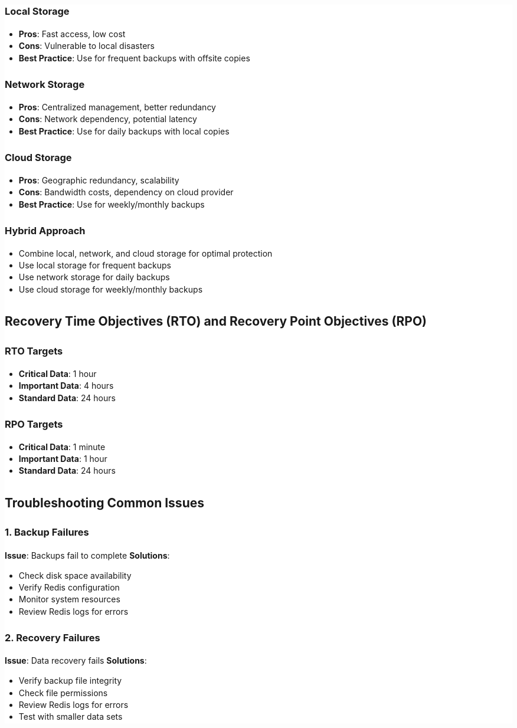 ### Local Storage
- **Pros**: Fast access, low cost
- **Cons**: Vulnerable to local disasters
- **Best Practice**: Use for frequent backups with offsite copies

### Network Storage
- **Pros**: Centralized management, better redundancy
- **Cons**: Network dependency, potential latency
- **Best Practice**: Use for daily backups with local copies

### Cloud Storage
- **Pros**: Geographic redundancy, scalability
- **Cons**: Bandwidth costs, dependency on cloud provider
- **Best Practice**: Use for weekly/monthly backups

### Hybrid Approach
- Combine local, network, and cloud storage for optimal protection
- Use local storage for frequent backups
- Use network storage for daily backups
- Use cloud storage for weekly/monthly backups

## Recovery Time Objectives (RTO) and Recovery Point Objectives (RPO)

### RTO Targets
- **Critical Data**: 1 hour
- **Important Data**: 4 hours
- **Standard Data**: 24 hours

### RPO Targets
- **Critical Data**: 1 minute
- **Important Data**: 1 hour
- **Standard Data**: 24 hours

## Troubleshooting Common Issues

### 1. Backup Failures
**Issue**: Backups fail to complete
**Solutions**:
- Check disk space availability
- Verify Redis configuration
- Monitor system resources
- Review Redis logs for errors

### 2. Recovery Failures
**Issue**: Data recovery fails
**Solutions**:
- Verify backup file integrity
- Check file permissions
- Review Redis logs for errors
- Test with smaller data sets
